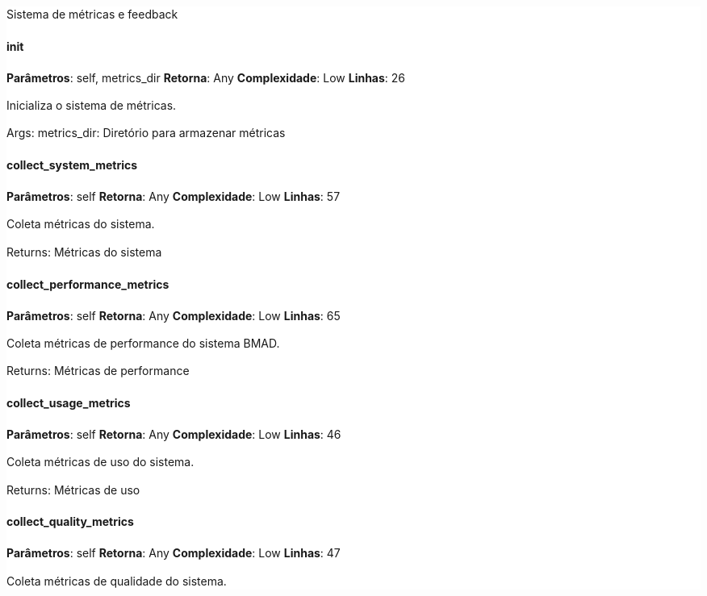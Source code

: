 Sistema de métricas e feedback

#### __init__

**Parâmetros**: self, metrics_dir
**Retorna**: Any
**Complexidade**: Low
**Linhas**: 26

Inicializa o sistema de métricas.

Args:
    metrics_dir: Diretório para armazenar métricas

#### collect_system_metrics

**Parâmetros**: self
**Retorna**: Any
**Complexidade**: Low
**Linhas**: 57

Coleta métricas do sistema.

Returns:
    Métricas do sistema

#### collect_performance_metrics

**Parâmetros**: self
**Retorna**: Any
**Complexidade**: Low
**Linhas**: 65

Coleta métricas de performance do sistema BMAD.

Returns:
    Métricas de performance

#### collect_usage_metrics

**Parâmetros**: self
**Retorna**: Any
**Complexidade**: Low
**Linhas**: 46

Coleta métricas de uso do sistema.

Returns:
    Métricas de uso

#### collect_quality_metrics

**Parâmetros**: self
**Retorna**: Any
**Complexidade**: Low
**Linhas**: 47

Coleta métricas de qualidade do sistema.
